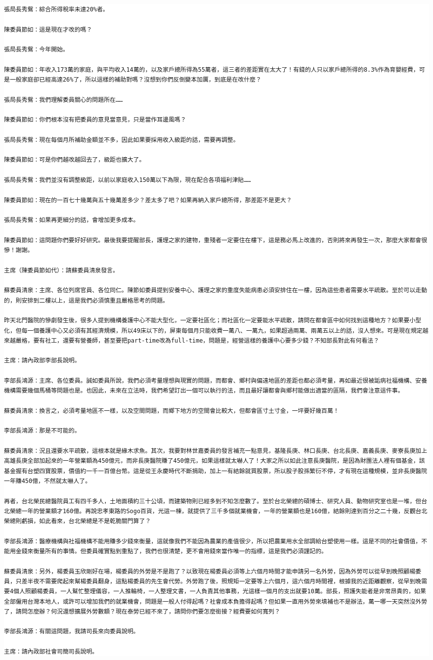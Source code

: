    張局長秀鴛：綜合所得稅率未達20%者。

    陳委員節如：這是現在才改的嗎？

    張局長秀鴛：今年開始。

    陳委員節如：年收入173萬的家庭，與平均收入14萬的，以及家戶總所得為55萬者，這三者的差距實在太大了！有錢的人只以家戶總所得的8.3%作為育嬰經費，可是一般家庭卻已經高達26%了，所以這樣的補助對嗎？沒想到你們反倒變本加厲，到底是在改什麼？

    張局長秀鴛：我們理解委員關心的問題所在……

    陳委員節如：你們根本沒有把委員的意見當意見，只是當作耳邊風嗎？

    張局長秀鴛：現在每個月所補助金額並不多，因此如果要採用收入級距的話，需要再調整。

    陳委員節如：可是你們越改越回去了，級距也擴大了。

    張局長秀鴛：我們並沒有調整級距，以前以家庭收入150萬以下為限，現在配合各項福利津貼……

    陳委員節如：現在的一百七十幾萬與五十幾萬差多少？差太多了吧？如果再納入家戶總所得，那差距不是更大？

    張局長秀鴛：如果再更細分的話，會增加更多成本。

    陳委員節如：這問題你們要好好研究。最後我要提醒部長，護理之家的建物，重殘者一定要住在樓下，這是務必馬上改進的，否則將來再發生一次，那麼大家都會很慘！謝謝。

    主席（陳委員節如代）：請蘇委員清泉發言。

    蘇委員清泉：主席、各位列席官員、各位同仁。陳節如委員提到安養中心、護理之家的重度失能病患必須安排住在一樓，因為這些患者需要水平疏散。至於可以走動的，則安排到二樓以上，這是我們必須慎重且嚴格思考的問題。

    昨天北門醫院的慘劇發生後，很多人提到機構養護中心不能大型化，一定要社區化；而社區化一定要能水平疏散，請問在都會區中如何找到這種地方？如果要小型化，但每一個養護中心又必須有其經濟規模，所以49床以下的，屏東每個月只能收費一萬八、一萬九，如果超過兩萬、兩萬五以上的話，沒人想來。可是現在規定越來越嚴格，要有社工，還要有營養師，甚至要把part-time改為full-time，問題是，經營這樣的養護中心要多少錢？不知部長對此有何看法？

    主席：請內政部李部長說明。

    李部長鴻源：主席、各位委員。誠如委員所說，我們必須考量理想與現實的問題，而都會、鄉村與偏遠地區的差距也都必須考量，再如最近很被詬病社福機構、安養機構需要幾個馬桶等問題也是。也因此，未來在立法時，我們希望訂出一個可以執行的法，而且最好讓都會與鄉村能做出適當的區隔，我們會注意這件事。

    蘇委員清泉：換言之，必須考量地區不一樣，以及空間問題，而鄉下地方的空間會比較大，但都會區寸土寸金，一坪要好幾百萬！

    李部長鴻源：那是不可能的。

    蘇委員清泉：況且還要水平疏散，這根本就是緣木求魚。其次，我要對林世嘉委員的發言補充一點意見，基隆長庚、林口長庚、台北長庚、嘉義長庚、麥寮長庚加上高雄長庚全部加起來的一年營業額為450億元，而非長庚醫院賺了450億元，如果這樣就太嚇人了！大家之所以如此注意長庚醫院，是因為財團法人裡有個基金，該基金握有台塑四寶股票，價值約一千一百億台幣。這是從王永慶時代不斷捐助，加上一有結餘就買股票，所以股子股孫繁衍不停，才有現在這種規模，並非長庚醫院一年賺450億，不然就太嚇人了。

    再者，台北榮民總醫院員工有四千多人，土地面積約三十公頃，而建築物則已經多到不知怎麼數了。至於台北榮總的碩博士、研究人員、動物研究室也是一堆，但台北榮總一年的營業額才160億。再說忠孝東路的Sogo百貨，光這一棟，就提供了三千多個就業機會，一年的營業額也是160億，結餘則達到百分之二十幾，反觀台北榮總則虧損，如此看來，台北榮總是不是乾脆關門算了？

    李部長鴻源：醫療機構與社福機構不能用賺多少錢來衡量，這就像我們不能因為農業的產值很少，所以把農業用水全部調給台塑使用一樣。這是不同的社會價值，不能用金錢來衡量所有的事情。但委員確實點到重點了，我們也很清楚，更不會用錢來當作唯一的指標，這是我們必須謹記的。

    蘇委員清泉：另外，楊委員玉欣剛好在場，楊委員的外勞是不是跑了？以致現在楊委員必須等上六個月時間才能申請另一名外勞，因為外勞可以從早到晚照顧楊委員，只差半夜不需要爬起來幫楊委員翻身，這點楊委員的先生會代勞。外勞跑了後，照規矩一定要等上六個月，這六個月時間裡，根據我的近距離觀察，從早到晚需要4個人照顧楊委員，一人幫忙整理儀容，一人推輪椅，一人整理文書，一人負責其他事務，光這樣一個月的支出就要10萬。部長，照護失能者是非常昂貴的，如果全部僱用台灣本地人，或許可以增加我們的就業機會，問題是一般人付得起嗎？社會成本負擔得起嗎？但如果一直用外勞來填補也不是辦法，萬一哪一天突然沒外勞了，請問怎麼辦？何況還想擴展外勞數額？現在泰勞已經不來了，請問你們要怎麼銜接？經費要如何寬列？

    李部長鴻源：有關這問題，我請司長來向委員說明。

    主席：請內政部社會司簡司長說明。
